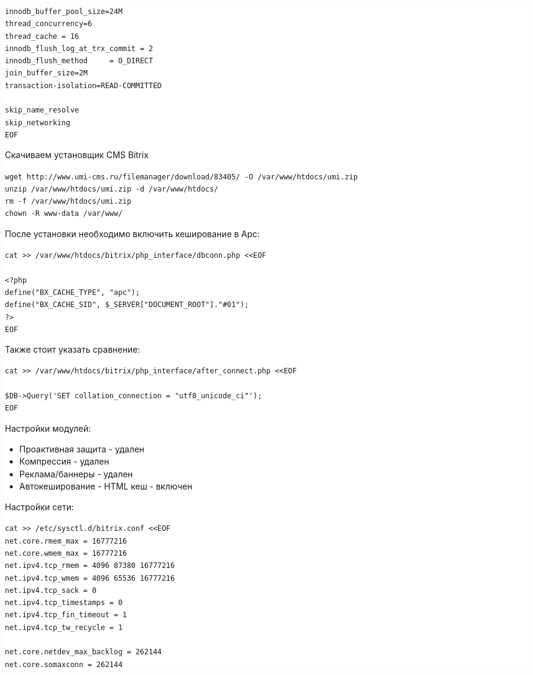     innodb_buffer_pool_size=24M
    thread_concurrency=6
    thread_cache = 16
    innodb_flush_log_at_trx_commit = 2
    innodb_flush_method     = O_DIRECT
    join_buffer_size=2M
    transaction-isolation=READ-COMMITTED

    skip_name_resolve
    skip_networking
    EOF


Скачиваем установщик CMS Bitrix

    wget http://www.umi-cms.ru/filemanager/download/83405/ -O /var/www/htdocs/umi.zip
    unzip /var/www/htdocs/umi.zip -d /var/www/htdocs/
    rm -f /var/www/htdocs/umi.zip
    chown -R www-data /var/www/

После установки необходимо включить кеширование в Apc:

    cat >> /var/www/htdocs/bitrix/php_interface/dbconn.php <<EOF
    
    <?php
    define("BX_CACHE_TYPE", "apc");
    define("BX_CACHE_SID", $_SERVER["DOCUMENT_ROOT"]."#01");
    ?>
    EOF

Также стоит указать сравнение:

    cat >> /var/www/htdocs/bitrix/php_interface/after_connect.php <<EOF

    $DB->Query('SET collation_connection = "utf8_unicode_ci"');
    EOF

Настройки модулей:

* Проактивная защита - удален
* Компрессия - удален
* Реклама/баннеры - удален
* Автокеширование - HTML кеш - включен


Настройки сети:

    cat >> /etc/sysctl.d/bitrix.conf <<EOF
    net.core.rmem_max = 16777216
    net.core.wmem_max = 16777216
    net.ipv4.tcp_rmem = 4096 87380 16777216 
    net.ipv4.tcp_wmem = 4096 65536 16777216
    net.ipv4.tcp_sack = 0
    net.ipv4.tcp_timestamps = 0
    net.ipv4.tcp_fin_timeout = 1
    net.ipv4.tcp_tw_recycle = 1

    net.core.netdev_max_backlog = 262144
    net.core.somaxconn = 262144

